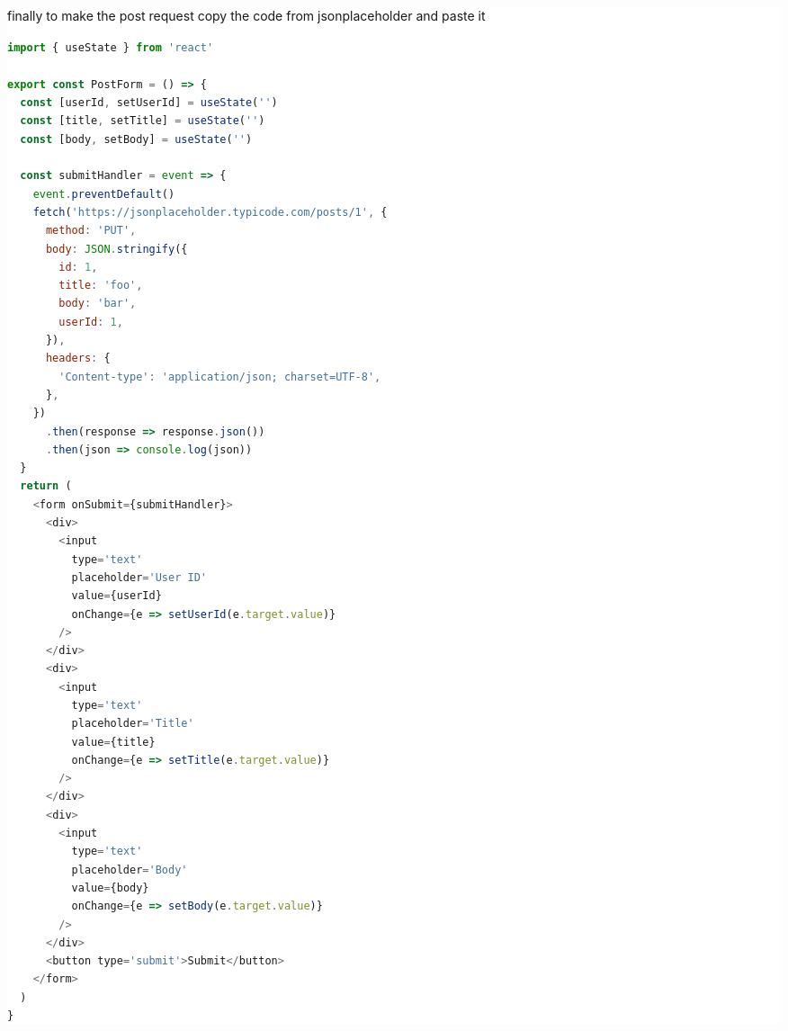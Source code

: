finally to make the post request
copy the code from jsonplaceholder and paste it

```js
import { useState } from 'react'

export const PostForm = () => {
  const [userId, setUserId] = useState('')
  const [title, setTitle] = useState('')
  const [body, setBody] = useState('')

  const submitHandler = event => {
    event.preventDefault()
    fetch('https://jsonplaceholder.typicode.com/posts/1', {
      method: 'PUT',
      body: JSON.stringify({
        id: 1,
        title: 'foo',
        body: 'bar',
        userId: 1,
      }),
      headers: {
        'Content-type': 'application/json; charset=UTF-8',
      },
    })
      .then(response => response.json())
      .then(json => console.log(json))
  }
  return (
    <form onSubmit={submitHandler}>
      <div>
        <input
          type='text'
          placeholder='User ID'
          value={userId}
          onChange={e => setUserId(e.target.value)}
        />
      </div>
      <div>
        <input
          type='text'
          placeholder='Title'
          value={title}
          onChange={e => setTitle(e.target.value)}
        />
      </div>
      <div>
        <input
          type='text'
          placeholder='Body'
          value={body}
          onChange={e => setBody(e.target.value)}
        />
      </div>
      <button type='submit'>Submit</button>
    </form>
  )
}
```
